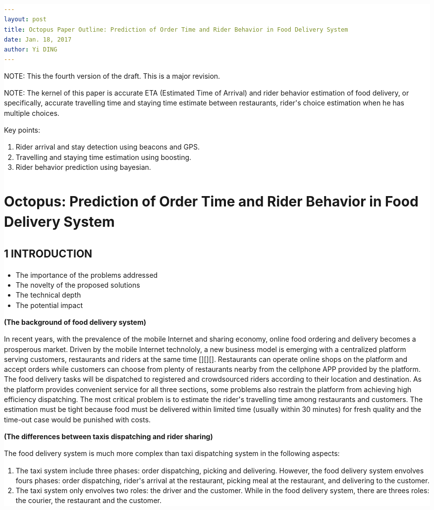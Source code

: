```yaml
---
layout: post
title: Octopus Paper Outline: Prediction of Order Time and Rider Behavior in Food Delivery System
date: Jan. 18, 2017
author: Yi DING
---
```


[comment]: # "This is the outline 4 for the Octopus paper"

NOTE: This the fourth version of the draft. This is a major revision.

NOTE: The kernel of this paper is accurate ETA (Estimated Time of Arrival) and rider behavior estimation of food delivery, or specifically, accurate travelling time and staying time estimate between restaurants, rider's choice estimation when he has multiple choices.

Key points:
1. Rider arrival and stay detection using beacons and GPS.
2. Travelling and staying time estimation using boosting.
3. Rider behavior prediction using bayesian.


# Octopus: Prediction of Order Time and Rider Behavior in Food Delivery System

## 1 INTRODUCTION

* The importance of the problems addressed
* The novelty of the proposed solutions
* The technical depth
* The potential impact

**(The background of food delivery system)**

In recent years, with the prevalence of the mobile Internet and sharing economy, online food ordering and delivery becomes a prosperous market. Driven by the mobile Internet technololy, a new business model is emerging with a centralized platform serving customers, restaurants and riders at the same time [][][]. Restaurants can operate online shops on the platform and accept orders while customers can choose from plenty of restaurants nearby from the cellphone APP provided by the platform. The food delivery tasks will be dispatched to registered and crowdsourced riders according to their location and destination. As the platform provides convenient service for all three sections, some problems also restrain the platform from achieving high efficiency dispatching. The most critical problem is to estimate the rider's travelling time among restaurants and customers. The estimation must be tight because food must be delivered within limited time (usually within 30 minutes) for fresh quality and the time-out case would be punished with costs.

**(The differences between taxis dispatching and rider sharing)**

The food delivery system is much more complex than taxi dispatching system in the following aspects:
1. The taxi system include three phases: order dispatching, picking and delivering. However, the food delivery system envolves fours phases: order dispatching, rider's arrival at the restaurant, picking meal at the restaurant, and delivering to the customer.
2. The taxi system only envolves two roles: the driver and the customer. While in the food delivery system, there are threes roles: the courier, the restaurant and the customer.
